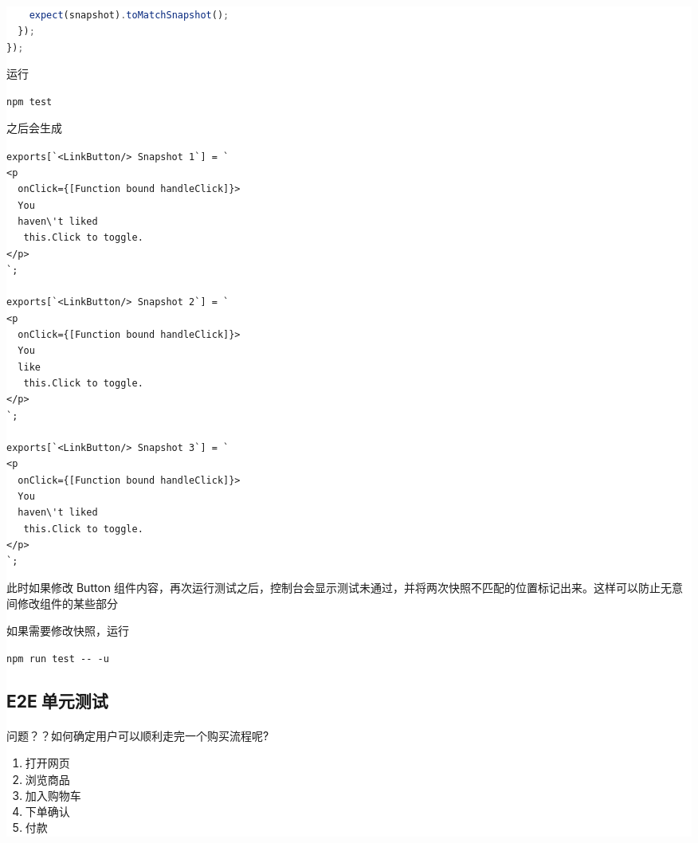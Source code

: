 ```javascript
    expect(snapshot).toMatchSnapshot();
  });
});
```

运行

```
npm test
```

之后会生成

```
exports[`<LinkButton/> Snapshot 1`] = `
<p
  onClick={[Function bound handleClick]}>
  You
  haven\'t liked
   this.Click to toggle.
</p>
`;

exports[`<LinkButton/> Snapshot 2`] = `
<p
  onClick={[Function bound handleClick]}>
  You
  like
   this.Click to toggle.
</p>
`;

exports[`<LinkButton/> Snapshot 3`] = `
<p
  onClick={[Function bound handleClick]}>
  You
  haven\'t liked
   this.Click to toggle.
</p>
`;
```

此时如果修改 Button 组件内容，再次运行测试之后，控制台会显示测试未通过，并将两次快照不匹配的位置标记出来。这样可以防止无意间修改组件的某些部分

如果需要修改快照，运行

```
npm run test -- -u
```

## E2E 单元测试

问题？？如何确定用户可以顺利走完一个购买流程呢?

1. 打开网页
2. 浏览商品
3. 加入购物车
4. 下单确认
5. 付款

